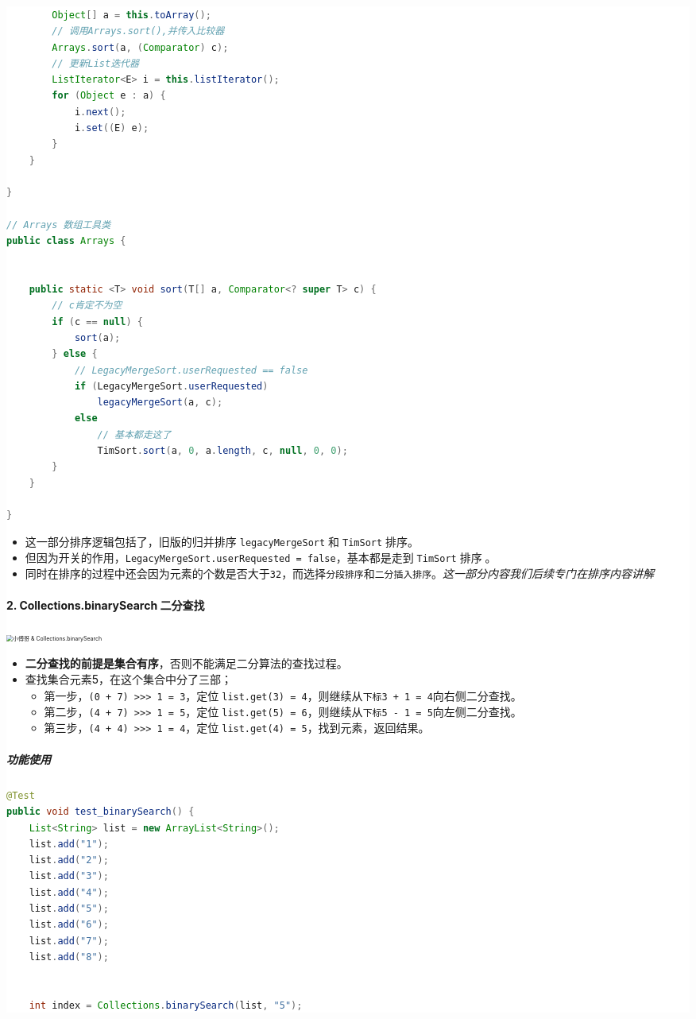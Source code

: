 ```Java
        Object[] a = this.toArray();
        // 调用Arrays.sort(),并传入比较器
        Arrays.sort(a, (Comparator) c);
        // 更新List迭代器
        ListIterator<E> i = this.listIterator();
        for (Object e : a) {
            i.next();
            i.set((E) e);
        }
    }
    
}

// Arrays 数组工具类
public class Arrays {
    
    
    public static <T> void sort(T[] a, Comparator<? super T> c) {
        // c肯定不为空
        if (c == null) {
            sort(a);
        } else {
            // LegacyMergeSort.userRequested == false
            if (LegacyMergeSort.userRequested)
                legacyMergeSort(a, c);
            else
                // 基本都走这了
                TimSort.sort(a, 0, a.length, c, null, 0, 0);
        }
    }
    
}
```

- 这一部分排序逻辑包括了，旧版的归并排序 `legacyMergeSort` 和 `TimSort` 排序。
- 但因为开关的作用，`LegacyMergeSort.userRequested = false`，基本都是走到 `TimSort` 排序 。
- 同时在排序的过程中还会因为元素的个数是否大于`32`，而选择`分段排序`和`二分插入排序`。*这一部分内容我们后续专门在排序内容讲解*

#### 2. Collections.binarySearch 二分查找

<img src="https://bugstack.cn/assets/images/2020/interview/interview-11-03.png" alt="小傅哥 &amp; Collections.binarySearch" style="zoom:50%;" />

- **二分查找的前提是集合有序**，否则不能满足二分算法的查找过程。
- 查找集合元素5，在这个集合中分了三部；
  - 第一步，`(0 + 7) >>> 1 = 3`，定位 `list.get(3) = 4`，则继续从`下标3 + 1 = 4`向右侧二分查找。
  - 第二步，`(4 + 7) >>> 1 = 5`，定位 `list.get(5) = 6`，则继续从`下标5 - 1 = 5`向左侧二分查找。
  - 第三步，`(4 + 4) >>> 1 = 4`，定位 `list.get(4) = 5`，找到元素，返回结果。

##### 功能使用

```java
@Test
public void test_binarySearch() {
    List<String> list = new ArrayList<String>();
    list.add("1");
    list.add("2");
    list.add("3");
    list.add("4");
    list.add("5");
    list.add("6");
    list.add("7");
    list.add("8");
    
    
    int index = Collections.binarySearch(list, "5");
```